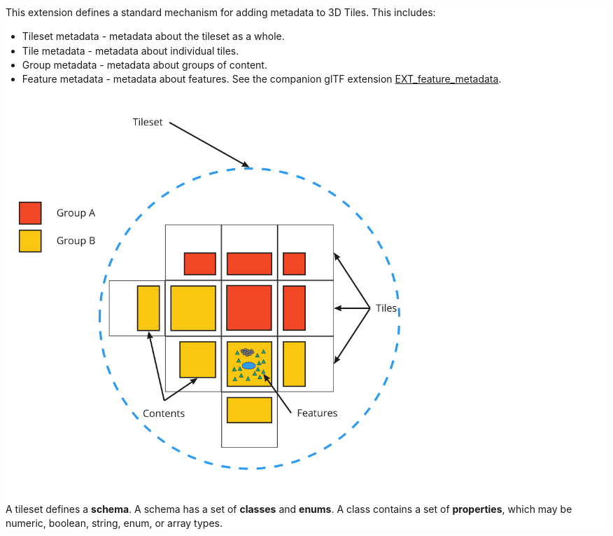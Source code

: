 This extension defines a standard mechanism for adding metadata to 3D Tiles. This includes:

* Tileset metadata - metadata about the tileset as a whole.
* Tile metadata - metadata about individual tiles.
* Group metadata - metadata about groups of content.
* Feature metadata - metadata about features. See the companion glTF extension [EXT_feature_metadata](https://github.com/CesiumGS/glTF/tree/3d-tiles-next/extensions/2.0/Vendor/EXT_feature_metadata/1.0.0).

<img src="figures/metadata-granularity.png"  alt="Metadata Granularity" width="600">

A tileset defines a **schema**. A schema has a set of **classes** and **enums**. A class contains a set of **properties**, which may be numeric, boolean, string, enum, or array types.
